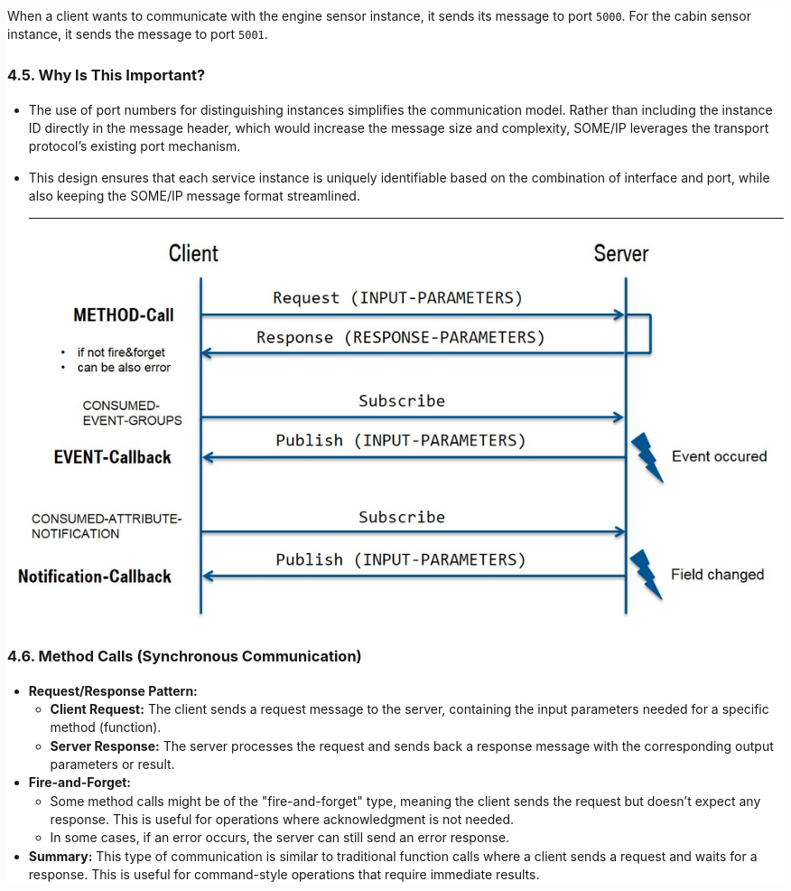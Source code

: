 When a client wants to communicate with the engine sensor instance, it sends its message to port `5000`. For the cabin sensor instance, it sends the message to port `5001`.

### 4.5. **Why Is This Important?**

- The use of port numbers for distinguishing instances simplifies the communication model. Rather than including the instance ID directly in the message header, which would increase the message size and complexity, SOME/IP leverages the transport protocol’s existing port mechanism.

- This design ensures that each service instance is uniquely identifiable based on the combination of interface and port, while also keeping the SOME/IP message format streamlined.

  ---------------------------------------------------------

![](README.assets/SOMEIPProtocol.jpg)

### 4.6. **Method Calls (Synchronous Communication)**

- **Request/Response Pattern:**
  - **Client Request:** The client sends a request message to the server, containing the input parameters needed for a specific method (function).
  - **Server Response:** The server processes the request and sends back a response message with the corresponding output parameters or result.
- **Fire-and-Forget:**
  - Some method calls might be of the "fire-and-forget" type, meaning the client sends the request but doesn’t expect any response. This is useful for operations where acknowledgment is not needed.
  - In some cases, if an error occurs, the server can still send an error response.
- **Summary:** This type of communication is similar to traditional function calls where a client sends a request and waits for a response. This is useful for command-style operations that require immediate results.
